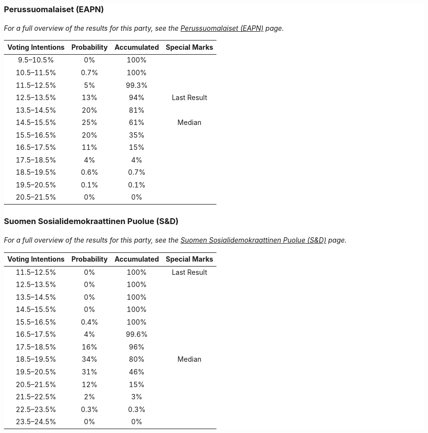 ### Perussuomalaiset (EAPN)

*For a full overview of the results for this party, see the [Perussuomalaiset (EAPN)](party-perussuomalaiseteapn.html) page.*

| Voting Intentions | Probability | Accumulated | Special Marks |
|:-----------------:|:-----------:|:-----------:|:-------------:|
| 9.5–10.5% | 0% | 100% |  |
| 10.5–11.5% | 0.7% | 100% |  |
| 11.5–12.5% | 5% | 99.3% |  |
| 12.5–13.5% | 13% | 94% | Last Result |
| 13.5–14.5% | 20% | 81% |  |
| 14.5–15.5% | 25% | 61% | Median |
| 15.5–16.5% | 20% | 35% |  |
| 16.5–17.5% | 11% | 15% |  |
| 17.5–18.5% | 4% | 4% |  |
| 18.5–19.5% | 0.6% | 0.7% |  |
| 19.5–20.5% | 0.1% | 0.1% |  |
| 20.5–21.5% | 0% | 0% |  |

### Suomen Sosialidemokraattinen Puolue (S&D)

*For a full overview of the results for this party, see the [Suomen Sosialidemokraattinen Puolue (S&D)](party-suomensosialidemokraattinenpuoluesd.html) page.*

| Voting Intentions | Probability | Accumulated | Special Marks |
|:-----------------:|:-----------:|:-----------:|:-------------:|
| 11.5–12.5% | 0% | 100% | Last Result |
| 12.5–13.5% | 0% | 100% |  |
| 13.5–14.5% | 0% | 100% |  |
| 14.5–15.5% | 0% | 100% |  |
| 15.5–16.5% | 0.4% | 100% |  |
| 16.5–17.5% | 4% | 99.6% |  |
| 17.5–18.5% | 16% | 96% |  |
| 18.5–19.5% | 34% | 80% | Median |
| 19.5–20.5% | 31% | 46% |  |
| 20.5–21.5% | 12% | 15% |  |
| 21.5–22.5% | 2% | 3% |  |
| 22.5–23.5% | 0.3% | 0.3% |  |
| 23.5–24.5% | 0% | 0% |  |
